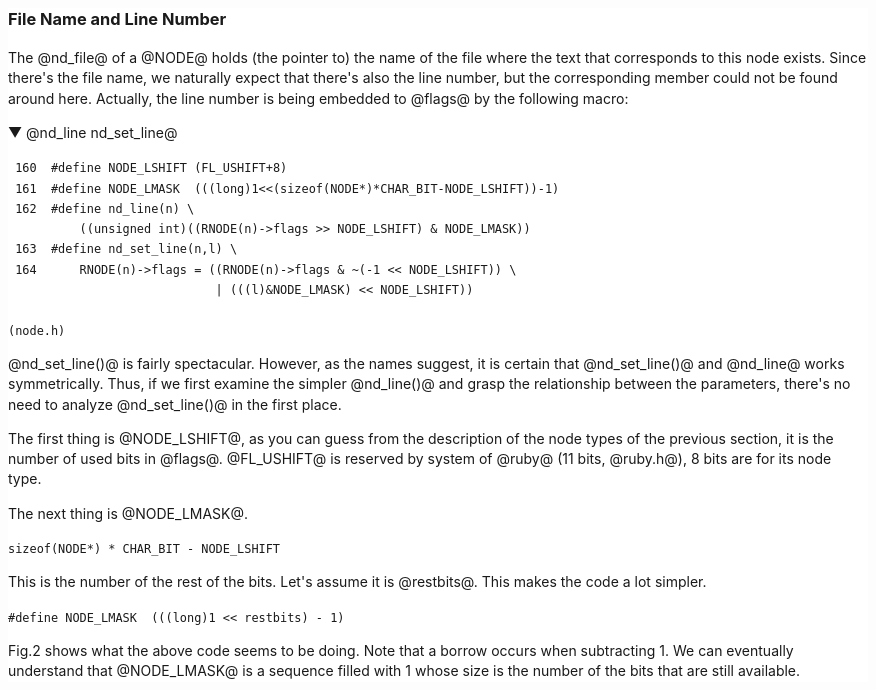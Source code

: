 

### File Name and Line Number


The @nd_file@ of a @NODE@ holds (the pointer to) the name of the file where the
text that corresponds to this node exists. Since there's the file name, we
naturally expect that there's also the line number, but the corresponding member
could not be found around here. Actually, the line number is being embedded to
@flags@ by the following macro:


<p class="caption">▼ @nd_line nd_set_line@ </p>

```TODO-lang
 160  #define NODE_LSHIFT (FL_USHIFT+8)
 161  #define NODE_LMASK  (((long)1<<(sizeof(NODE*)*CHAR_BIT-NODE_LSHIFT))-1)
 162  #define nd_line(n) \
          ((unsigned int)((RNODE(n)->flags >> NODE_LSHIFT) & NODE_LMASK))
 163  #define nd_set_line(n,l) \
 164      RNODE(n)->flags = ((RNODE(n)->flags & ~(-1 << NODE_LSHIFT)) \
                             | (((l)&NODE_LMASK) << NODE_LSHIFT))

(node.h)
```


@nd_set_line()@ is fairly spectacular.
However, as the names suggest, it is certain that @nd_set_line()@ and @nd_line@
works symmetrically. Thus, if we first examine the simpler @nd_line()@ and grasp
the relationship between the parameters, there's no need to analyze @nd_set_line()@
in the first place.



The first thing is @NODE_LSHIFT@, as you can guess from the description of the
node types of the previous section, it is the number of used bits in @flags@.
@FL_USHIFT@ is reserved by system of @ruby@ (11 bits, @ruby.h@), 8 bits are for
its node type.


The next thing is @NODE_LMASK@.



```TODO-lang
sizeof(NODE*) * CHAR_BIT - NODE_LSHIFT
```


This is the number of the rest of the bits.
Let's assume it is  @restbits@. This makes the code a lot simpler.



```TODO-lang
#define NODE_LMASK  (((long)1 << restbits) - 1)
```


Fig.2 shows what the above code seems to be doing. Note that a borrow occurs
when subtracting 1. We can eventually understand that @NODE_LMASK@ is a sequence
filled with 1 whose size is the number of the bits that are still available.
